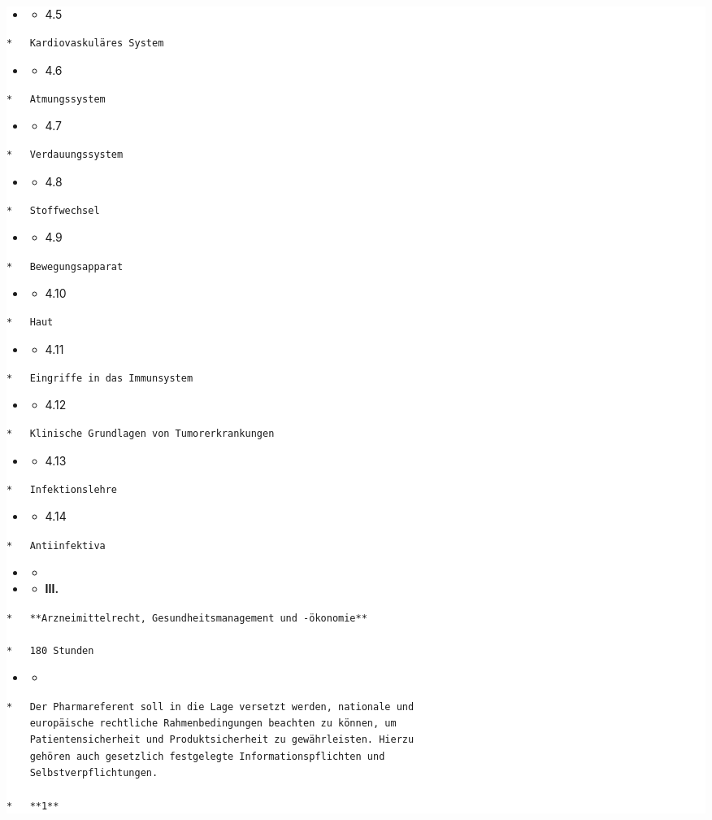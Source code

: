 
*    *   4.5

    *   Kardiovaskuläres System


*    *   4.6

    *   Atmungssystem


*    *   4.7

    *   Verdauungssystem


*    *   4.8

    *   Stoffwechsel


*    *   4.9

    *   Bewegungsapparat


*    *   4.10

    *   Haut


*    *   4.11

    *   Eingriffe in das Immunsystem


*    *   4.12

    *   Klinische Grundlagen von Tumorerkrankungen


*    *   4.13

    *   Infektionslehre


*    *   4.14

    *   Antiinfektiva


*    *

*    *   **III.**

    *   **Arzneimittelrecht, Gesundheitsmanagement und -ökonomie**

    *   180 Stunden


*    *
    *   Der Pharmareferent soll in die Lage versetzt werden, nationale und
        europäische rechtliche Rahmenbedingungen beachten zu können, um
        Patientensicherheit und Produktsicherheit zu gewährleisten. Hierzu
        gehören auch gesetzlich festgelegte Informationspflichten und
        Selbstverpflichtungen.

    *   **1**
